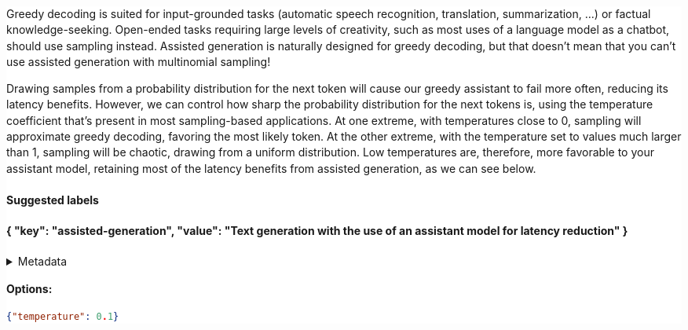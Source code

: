 Greedy decoding is suited for input-grounded tasks (automatic speech recognition, translation, summarization, ...) or factual knowledge-seeking. Open-ended tasks requiring large levels of creativity, such as most uses of a language model as a chatbot, should use sampling instead. Assisted generation is naturally designed for greedy decoding, but that doesn’t mean that you can’t use assisted generation with multinomial sampling!

Drawing samples from a probability distribution for the next token will cause our greedy assistant to fail more often, reducing its latency benefits. However, we can control how sharp the probability distribution for the next tokens is, using the temperature coefficient that’s present in most sampling-based applications. At one extreme, with temperatures close to 0, sampling will approximate greedy decoding, favoring the most likely token. At the other extreme, with the temperature set to values much larger than 1, sampling will be chaotic, drawing from a uniform distribution. Low temperatures are, therefore, more favorable to your assistant model, retaining most of the latency benefits from assisted generation, as we can see below.

#### Suggested labels
#### {   "key": "assisted-generation",   "value": "Text generation with the use of an assistant model for latency reduction" }

<details><summary>Metadata</summary></details>

**Options:**
```json
{"temperature": 0.1}
```

